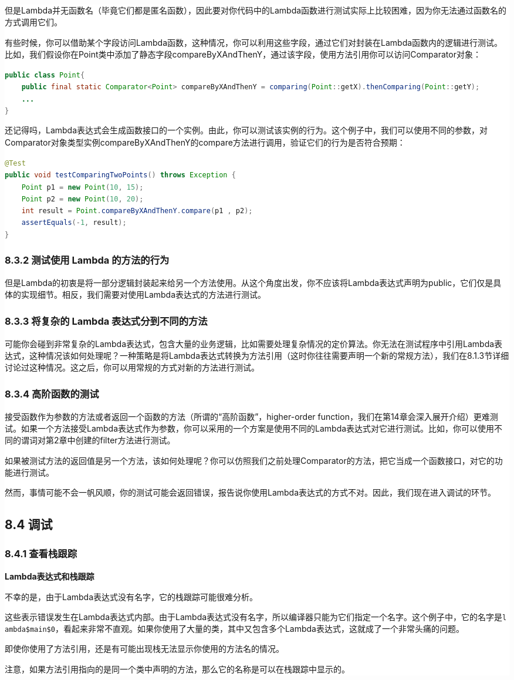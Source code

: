 但是Lambda并无函数名（毕竟它们都是匿名函数），因此要对你代码中的Lambda函数进行测试实际上比较困难，因为你无法通过函数名的方式调用它们。

有些时候，你可以借助某个字段访问Lambda函数，这种情况，你可以利用这些字段，通过它们对封装在Lambda函数内的逻辑进行测试。比如，我们假设你在Point类中添加了静态字段compareByXAndThenY，通过该字段，使用方法引用你可以访问Comparator对象：

~~~java
public class Point{ 
	public final static Comparator<Point> compareByXAndThenY = comparing(Point::getX).thenComparing(Point::getY); 
	... 
}
~~~

还记得吗，Lambda表达式会生成函数接口的一个实例。由此，你可以测试该实例的行为。这个例子中，我们可以使用不同的参数，对Comparator对象类型实例compareByXAndThenY的compare方法进行调用，验证它们的行为是否符合预期：

~~~java
@Test 
public void testComparingTwoPoints() throws Exception { 
    Point p1 = new Point(10, 15); 
    Point p2 = new Point(10, 20); 
    int result = Point.compareByXAndThenY.compare(p1 , p2); 
    assertEquals(-1, result); 
}
~~~

### 8.3.2 测试使用 Lambda 的方法的行为

但是Lambda的初衷是将一部分逻辑封装起来给另一个方法使用。从这个角度出发，你不应该将Lambda表达式声明为public，它们仅是具体的实现细节。相反，我们需要对使用Lambda表达式的方法进行测试。

### 8.3.3 将复杂的 Lambda 表达式分到不同的方法

可能你会碰到非常复杂的Lambda表达式，包含大量的业务逻辑，比如需要处理复杂情况的定价算法。你无法在测试程序中引用Lambda表达式，这种情况该如何处理呢？一种策略是将Lambda表达式转换为方法引用（这时你往往需要声明一个新的常规方法），我们在8.1.3节详细讨论过这种情况。这之后，你可以用常规的方式对新的方法进行测试。

### 8.3.4 高阶函数的测试

接受函数作为参数的方法或者返回一个函数的方法（所谓的“高阶函数”，higher-order function，我们在第14章会深入展开介绍）更难测试。如果一个方法接受Lambda表达式作为参数，你可以采用的一个方案是使用不同的Lambda表达式对它进行测试。比如，你可以使用不同的谓词对第2章中创建的filter方法进行测试。

如果被测试方法的返回值是另一个方法，该如何处理呢？你可以仿照我们之前处理Comparator的方法，把它当成一个函数接口，对它的功能进行测试。

然而，事情可能不会一帆风顺，你的测试可能会返回错误，报告说你使用Lambda表达式的方式不对。因此，我们现在进入调试的环节。

## 8.4 调试

### 8.4.1 查看栈跟踪

**Lambda表达式和栈跟踪**

不幸的是，由于Lambda表达式没有名字，它的栈跟踪可能很难分析。

这些表示错误发生在Lambda表达式内部。由于Lambda表达式没有名字，所以编译器只能为它们指定一个名字。这个例子中，它的名字是`lambda$main$0`，看起来非常不直观。如果你使用了大量的类，其中又包含多个Lambda表达式，这就成了一个非常头痛的问题。

即使你使用了方法引用，还是有可能出现栈无法显示你使用的方法名的情况。

注意，如果方法引用指向的是同一个类中声明的方法，那么它的名称是可以在栈跟踪中显示的。

